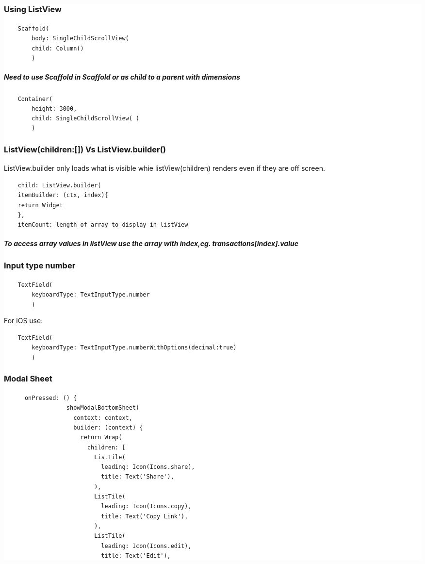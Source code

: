 ### Using ListView 
```
	Scaffold(
		body: SingleChildScrollView(
		child: Column()
		)
```
##### Need to use Scaffold in Scaffold or as child to a parent with dimensions
##### 

```
	Container(
		height: 3000,
		child: SingleChildScrollView( )
		)
```

### ListView(children:[]) Vs ListView.builder()
ListView.builder only loads what is visible whie listView(children) renders even if they are off screen.

```
	child: ListView.builder(
	itemBuilder: (ctx, index){
	return Widget
	},
	itemCount: length of array to display in listView
```
##### To access array values in listView use the array with index,eg. transactions[index].value

### Input type number
```
	TextField(
		keyboardType: TextInputType.number
		)
```

For iOS use:
```
	TextField(
		keyboardType: TextInputType.numberWithOptions(decimal:true)
		)
```

### Modal Sheet 
```
	  onPressed: () {
                  showModalBottomSheet(
                    context: context,
                    builder: (context) {
                      return Wrap(
                        children: [
                          ListTile(
                            leading: Icon(Icons.share),
                            title: Text('Share'),
                          ),
                          ListTile(
                            leading: Icon(Icons.copy),
                            title: Text('Copy Link'),
                          ),
                          ListTile(
                            leading: Icon(Icons.edit),
                            title: Text('Edit'),
```